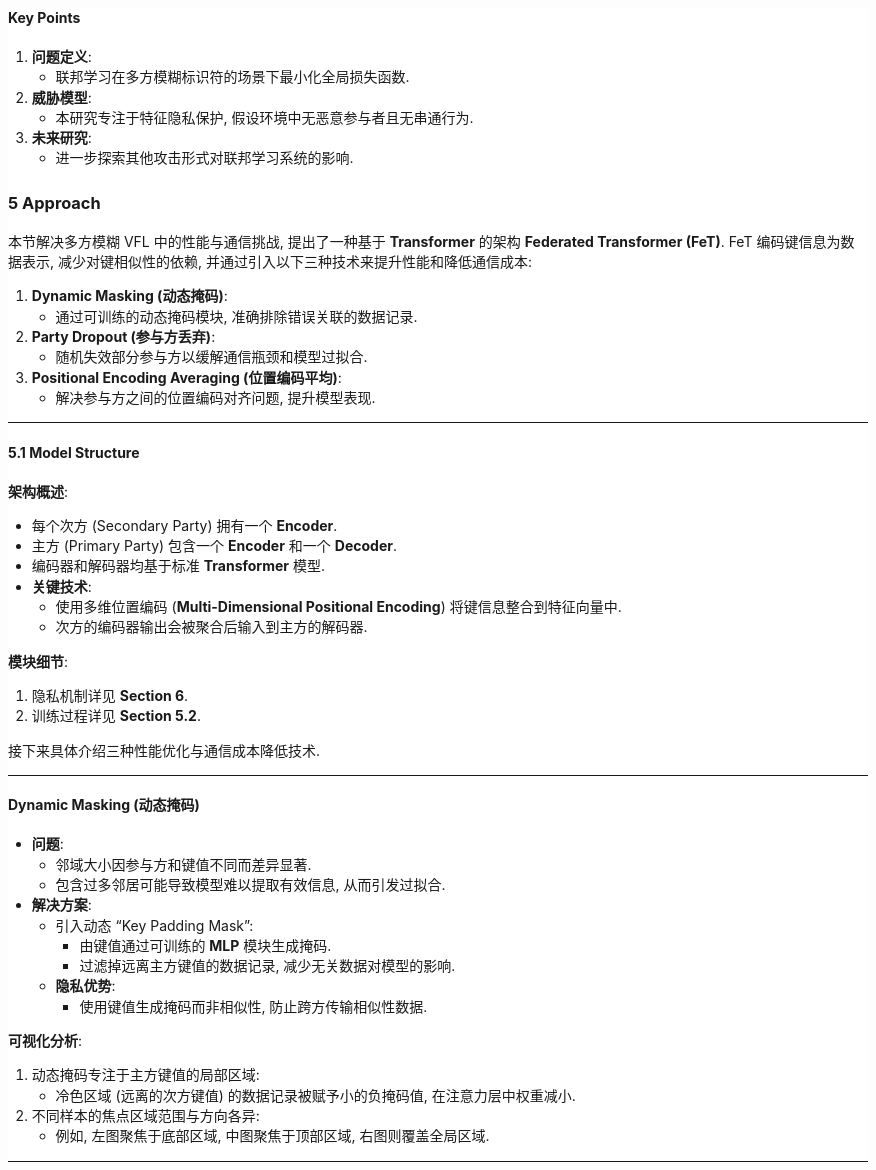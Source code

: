 
#### **Key Points**
1. **问题定义**:
   - 联邦学习在多方模糊标识符的场景下最小化全局损失函数.
2. **威胁模型**:
   - 本研究专注于特征隐私保护, 假设环境中无恶意参与者且无串通行为.
3. **未来研究**:
   - 进一步探索其他攻击形式对联邦学习系统的影响.



### 5 Approach

本节解决多方模糊 VFL 中的性能与通信挑战, 提出了一种基于 **Transformer** 的架构 **Federated Transformer (FeT)**. FeT 编码键信息为数据表示, 减少对键相似性的依赖, 并通过引入以下三种技术来提升性能和降低通信成本:

1. **Dynamic Masking (动态掩码)**:
   - 通过可训练的动态掩码模块, 准确排除错误关联的数据记录.
2. **Party Dropout (参与方丢弃)**:
   - 随机失效部分参与方以缓解通信瓶颈和模型过拟合.
3. **Positional Encoding Averaging (位置编码平均)**:
   - 解决参与方之间的位置编码对齐问题, 提升模型表现.

---

#### **5.1 Model Structure**

**架构概述**:
- 每个次方 (Secondary Party) 拥有一个 **Encoder**.
- 主方 (Primary Party) 包含一个 **Encoder** 和一个 **Decoder**.
- 编码器和解码器均基于标准 **Transformer** 模型.
- **关键技术**:
  - 使用多维位置编码 (**Multi-Dimensional Positional Encoding**) 将键信息整合到特征向量中.
  - 次方的编码器输出会被聚合后输入到主方的解码器.

**模块细节**:
1. 隐私机制详见 **Section 6**.
2. 训练过程详见 **Section 5.2**.

接下来具体介绍三种性能优化与通信成本降低技术.

---

#### **Dynamic Masking (动态掩码)**
- **问题**:
  - 邻域大小因参与方和键值不同而差异显著.
  - 包含过多邻居可能导致模型难以提取有效信息, 从而引发过拟合.
- **解决方案**:
  - 引入动态 “Key Padding Mask”:
    - 由键值通过可训练的 **MLP** 模块生成掩码.
    - 过滤掉远离主方键值的数据记录, 减少无关数据对模型的影响.
  - **隐私优势**:
    - 使用键值生成掩码而非相似性, 防止跨方传输相似性数据.

**可视化分析**:
1. 动态掩码专注于主方键值的局部区域:
   - 冷色区域 (远离的次方键值) 的数据记录被赋予小的负掩码值, 在注意力层中权重减小.
2. 不同样本的焦点区域范围与方向各异:
   - 例如, 左图聚焦于底部区域, 中图聚焦于顶部区域, 右图则覆盖全局区域.

---